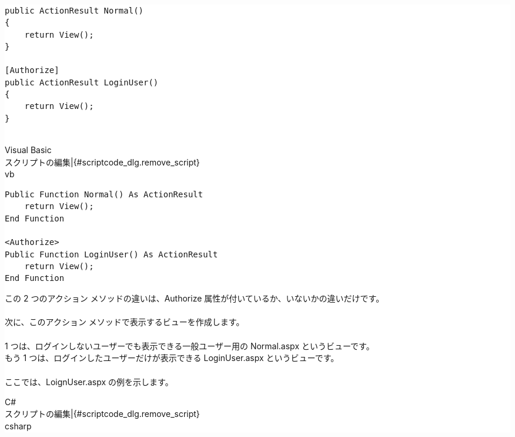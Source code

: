 <div class="preview">
<pre id="codePreview" class="csharp"><span class="cs__keyword">public</span>&nbsp;ActionResult&nbsp;Normal()&nbsp;
{&nbsp;
&nbsp;&nbsp;&nbsp;&nbsp;<span class="cs__keyword">return</span>&nbsp;View();&nbsp;
}&nbsp;
&nbsp;
[Authorize]&nbsp;
<span class="cs__keyword">public</span>&nbsp;ActionResult&nbsp;LoginUser()&nbsp;
{&nbsp;
&nbsp;&nbsp;&nbsp;&nbsp;<span class="cs__keyword">return</span>&nbsp;View();&nbsp;
}</pre>
</div>
</div>
</div>
<div class="endscriptcode">&nbsp;
<div class="scriptcode">
<div class="pluginEditHolder" pluginCommand="mceScriptCode">
<div class="title"><span>Visual Basic</span></div>
<div class="pluginLinkHolder"><span class="pluginEditHolderLink">スクリプトの編集</span>|<span class="pluginRemoveHolderLink">{#scriptcode_dlg.remove_script}</span></div>
<span class="hidden">vb</span>

<div class="preview">
<pre id="codePreview" class="vb"><span class="visualBasic__keyword">Public</span>&nbsp;<span class="visualBasic__keyword">Function</span>&nbsp;Normal()&nbsp;<span class="visualBasic__keyword">As</span>&nbsp;ActionResult&nbsp;
&nbsp;&nbsp;&nbsp;&nbsp;return&nbsp;View();&nbsp;
<span class="visualBasic__keyword">End</span>&nbsp;<span class="visualBasic__keyword">Function</span>&nbsp;
&nbsp;
&lt;Authorize&gt;&nbsp;
<span class="visualBasic__keyword">Public</span>&nbsp;<span class="visualBasic__keyword">Function</span>&nbsp;LoginUser()&nbsp;<span class="visualBasic__keyword">As</span>&nbsp;ActionResult&nbsp;
&nbsp;&nbsp;&nbsp;&nbsp;return&nbsp;View();&nbsp;
<span class="visualBasic__keyword">End</span>&nbsp;<span class="visualBasic__keyword">Function</span></pre>
</div>
</div>
</div>
<p>この 2 つのアクション メソッドの違いは、Authorize 属性が付いているか、いないかの違いだけです。<br>
<br>
次に、このアクション メソッドで表示するビューを作成します。<br>
<br>
1 つは、ログインしないユーザーでも表示できる一般ユーザー用の Normal.aspx というビューです。<br>
もう 1 つは、ログインしたユーザーだけが表示できる LoginUser.aspx というビューです。<br>
<br>
ここでは、LoignUser.aspx の例を示します。</p>
<div class="scriptcode">
<div class="pluginEditHolder" pluginCommand="mceScriptCode">
<div class="title"><span>C#</span></div>
<div class="pluginLinkHolder"><span class="pluginEditHolderLink">スクリプトの編集</span>|<span class="pluginRemoveHolderLink">{#scriptcode_dlg.remove_script}</span></div>
<span class="hidden">csharp</span>
